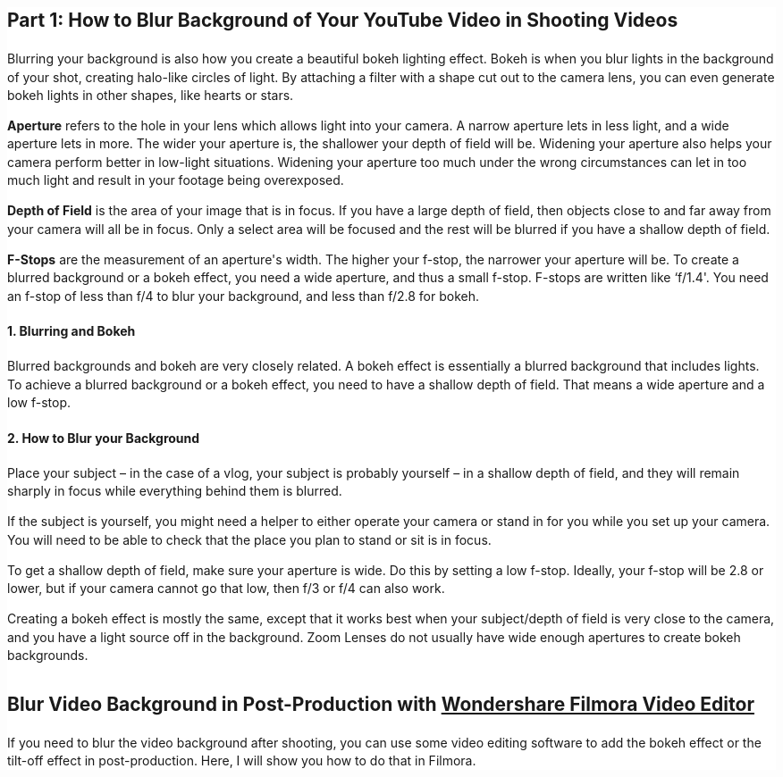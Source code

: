 ## Part 1: How to Blur Background of Your YouTube Video in Shooting Videos

Blurring your background is also how you create a beautiful bokeh lighting effect. Bokeh is when you blur lights in the background of your shot, creating halo-like circles of light. By attaching a filter with a shape cut out to the camera lens, you can even generate bokeh lights in other shapes, like hearts or stars.

 **Aperture** refers to the hole in your lens which allows light into your camera. A narrow aperture lets in less light, and a wide aperture lets in more. The wider your aperture is, the shallower your depth of field will be. Widening your aperture also helps your camera perform better in low-light situations. Widening your aperture too much under the wrong circumstances can let in too much light and result in your footage being overexposed.

 **Depth of Field** is the area of your image that is in focus. If you have a large depth of field, then objects close to and far away from your camera will all be in focus. Only a select area will be focused and the rest will be blurred if you have a shallow depth of field.

 **F-Stops** are the measurement of an aperture's width. The higher your f-stop, the narrower your aperture will be. To create a blurred background or a bokeh effect, you need a wide aperture, and thus a small f-stop. F-stops are written like ‘f/1.4'. You need an f-stop of less than f/4 to blur your background, and less than f/2.8 for bokeh.

#### 1\. Blurring and Bokeh

Blurred backgrounds and bokeh are very closely related. A bokeh effect is essentially a blurred background that includes lights.  
To achieve a blurred background or a bokeh effect, you need to have a shallow depth of field. That means a wide aperture and a low f-stop.

#### 2\. How to Blur your Background

Place your subject – in the case of a vlog, your subject is probably yourself – in a shallow depth of field, and they will remain sharply in focus while everything behind them is blurred.

If the subject is yourself, you might need a helper to either operate your camera or stand in for you while you set up your camera. You will need to be able to check that the place you plan to stand or sit is in focus.

To get a shallow depth of field, make sure your aperture is wide. Do this by setting a low f-stop. Ideally, your f-stop will be 2.8 or lower, but if your camera cannot go that low, then f/3 or f/4 can also work.

Creating a bokeh effect is mostly the same, except that it works best when your subject/depth of field is very close to the camera, and you have a light source off in the background. Zoom Lenses do not usually have wide enough apertures to create bokeh backgrounds.

## Blur Video Background in Post-Production with [Wondershare Filmora Video Editor](https://tools.techidaily.com/wondershare/filmora/download/)

If you need to blur the video background after shooting, you can use some video editing software to add the bokeh effect or the tilt-off effect in post-production. Here, I will show you how to do that in Filmora.
